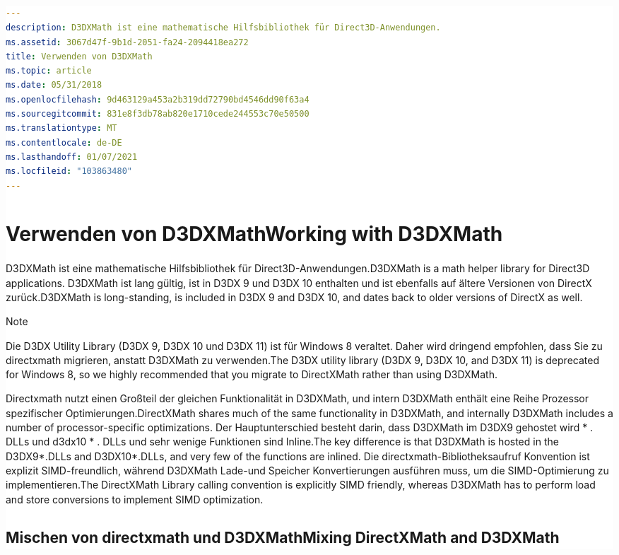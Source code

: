 ```yaml
---
description: D3DXMath ist eine mathematische Hilfsbibliothek für Direct3D-Anwendungen.
ms.assetid: 3067d47f-9b1d-2051-fa24-2094418ea272
title: Verwenden von D3DXMath
ms.topic: article
ms.date: 05/31/2018
ms.openlocfilehash: 9d463129a453a2b319dd72790bd4546dd90f63a4
ms.sourcegitcommit: 831e8f3db78ab820e1710cede244553c70e50500
ms.translationtype: MT
ms.contentlocale: de-DE
ms.lasthandoff: 01/07/2021
ms.locfileid: "103863480"
---
```

# <a name="working-with-d3dxmath"></a><span data-ttu-id="a5e5b-103">Verwenden von D3DXMath</span><span class="sxs-lookup"><span data-stu-id="a5e5b-103">Working with D3DXMath</span></span>

<span data-ttu-id="a5e5b-104">D3DXMath ist eine mathematische Hilfsbibliothek für Direct3D-Anwendungen.</span><span class="sxs-lookup"><span data-stu-id="a5e5b-104">D3DXMath is a math helper library for Direct3D applications.</span></span> <span data-ttu-id="a5e5b-105">D3DXMath ist lang gültig, ist in D3DX 9 und D3DX 10 enthalten und ist ebenfalls auf ältere Versionen von DirectX zurück.</span><span class="sxs-lookup"><span data-stu-id="a5e5b-105">D3DXMath is long-standing, is included in D3DX 9 and D3DX 10, and dates back to older versions of DirectX as well.</span></span>

> [!Note]  
> <span data-ttu-id="a5e5b-106">Die D3DX Utility Library (D3DX 9, D3DX 10 und D3DX 11) ist für Windows 8 veraltet. Daher wird dringend empfohlen, dass Sie zu directxmath migrieren, anstatt D3DXMath zu verwenden.</span><span class="sxs-lookup"><span data-stu-id="a5e5b-106">The D3DX utility library (D3DX 9, D3DX 10, and D3DX 11) is deprecated for Windows 8, so we highly recommended that you migrate to DirectXMath rather than using D3DXMath.</span></span>

 

<span data-ttu-id="a5e5b-107">Directxmath nutzt einen Großteil der gleichen Funktionalität in D3DXMath, und intern D3DXMath enthält eine Reihe Prozessor spezifischer Optimierungen.</span><span class="sxs-lookup"><span data-stu-id="a5e5b-107">DirectXMath shares much of the same functionality in D3DXMath, and internally D3DXMath includes a number of processor-specific optimizations.</span></span> <span data-ttu-id="a5e5b-108">Der Hauptunterschied besteht darin, dass D3DXMath im D3DX9 gehostet wird \* . DLLs und d3dx10 \* . DLLs und sehr wenige Funktionen sind Inline.</span><span class="sxs-lookup"><span data-stu-id="a5e5b-108">The key difference is that D3DXMath is hosted in the D3DX9\*.DLLs and D3DX10\*.DLLs, and very few of the functions are inlined.</span></span> <span data-ttu-id="a5e5b-109">Die directxmath-Bibliotheksaufruf Konvention ist explizit SIMD-freundlich, während D3DXMath Lade-und Speicher Konvertierungen ausführen muss, um die SIMD-Optimierung zu implementieren.</span><span class="sxs-lookup"><span data-stu-id="a5e5b-109">The DirectXMath Library calling convention is explicitly SIMD friendly, whereas D3DXMath has to perform load and store conversions to implement SIMD optimization.</span></span>

## <a name="mixing-directxmath-and-d3dxmath"></a><span data-ttu-id="a5e5b-110">Mischen von directxmath und D3DXMath</span><span class="sxs-lookup"><span data-stu-id="a5e5b-110">Mixing DirectXMath and D3DXMath</span></span>
